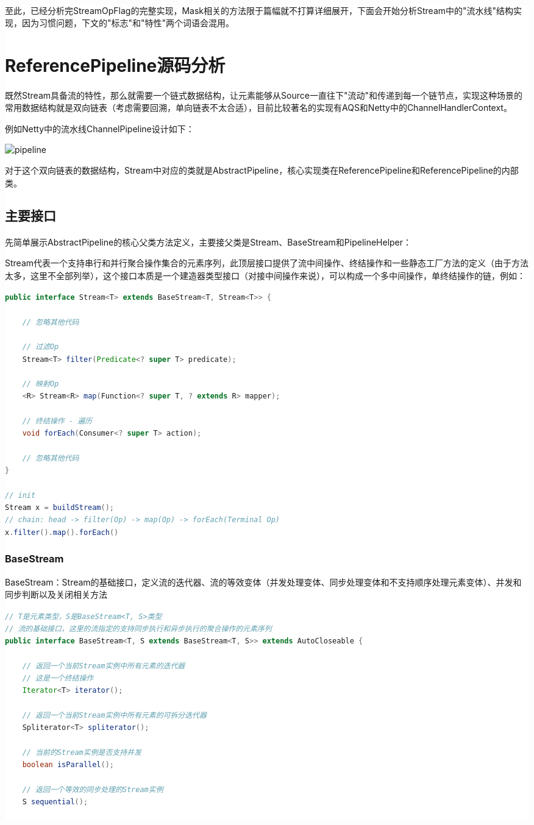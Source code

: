 至此，已经分析完StreamOpFlag的完整实现，Mask相关的方法限于篇幅就不打算详细展开，下面会开始分析Stream中的"流水线"结构实现，因为习惯问题，下文的"标志"和"特性"两个词语会混用。

# ReferencePipeline源码分析

既然Stream具备流的特性，那么就需要一个链式数据结构，让元素能够从Source一直往下"流动"和传递到每一个链节点，实现这种场景的常用数据结构就是双向链表（考虑需要回溯，单向链表不太合适），目前比较著名的实现有AQS和Netty中的ChannelHandlerContext。

例如Netty中的流水线ChannelPipeline设计如下：

![pipeline](https://throwable-blog-1256189093.cos.ap-guangzhou.myqcloud.com/202110/stream-source-6.png)

对于这个双向链表的数据结构，Stream中对应的类就是AbstractPipeline，核心实现类在ReferencePipeline和ReferencePipeline的内部类。

## 主要接口

先简单展示AbstractPipeline的核心父类方法定义，主要接父类是Stream、BaseStream和PipelineHelper：

Stream代表一个支持串行和并行聚合操作集合的元素序列，此顶层接口提供了流中间操作、终结操作和一些静态工厂方法的定义（由于方法太多，这里不全部列举），这个接口本质是一个建造器类型接口（对接中间操作来说），可以构成一个多中间操作，单终结操作的链，例如：

```java
public interface Stream<T> extends BaseStream<T, Stream<T>> {
    
    // 忽略其他代码

    // 过滤Op
    Stream<T> filter(Predicate<? super T> predicate);

    // 映射Op
    <R> Stream<R> map(Function<? super T, ? extends R> mapper);
    
    // 终结操作 - 遍历
    void forEach(Consumer<? super T> action);

    // 忽略其他代码
}

// init
Stream x = buildStream();
// chain: head -> filter(Op) -> map(Op) -> forEach(Terminal Op)
x.filter().map().forEach()
```

### BaseStream

BaseStream：Stream的基础接口，定义流的迭代器、流的等效变体（并发处理变体、同步处理变体和不支持顺序处理元素变体）、并发和同步判断以及关闭相关方法

```java
// T是元素类型，S是BaseStream<T, S>类型
// 流的基础接口，这里的流指定的支持同步执行和异步执行的聚合操作的元素序列
public interface BaseStream<T, S extends BaseStream<T, S>> extends AutoCloseable {
    
    // 返回一个当前Stream实例中所有元素的迭代器
    // 这是一个终结操作
    Iterator<T> iterator();
    
    // 返回一个当前Stream实例中所有元素的可拆分迭代器
    Spliterator<T> spliterator();
    
    // 当前的Stream实例是否支持并发
    boolean isParallel();
    
    // 返回一个等效的同步处理的Stream实例
    S sequential();
    
```